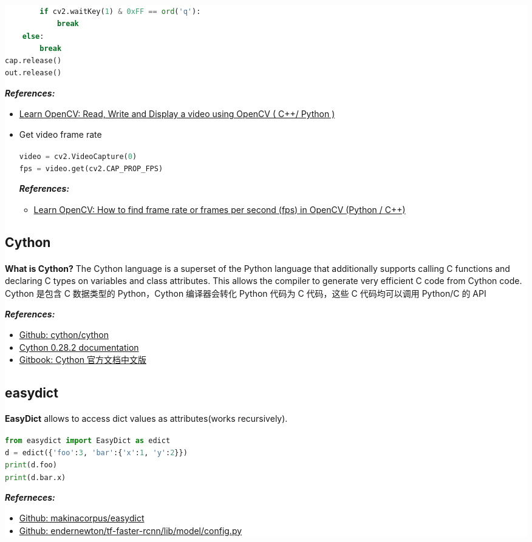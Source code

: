   ```python
          if cv2.waitKey(1) & 0xFF == ord('q'):
              break
      else:
          break
  cap.release()
  out.release()
  ```

  **_References:_**

  - [Learn OpenCV: Read, Write and Display a video using OpenCV ( C++/ Python )](https://www.learnopencv.com/read-write-and-display-a-video-using-opencv-cpp-python/)

- Get video frame rate

  ```python
  video = cv2.VideoCapture(0)
  fps = video.get(cv2.CAP_PROP_FPS)
  ```

  **_References:_**

  - [Learn OpenCV: How to find frame rate or frames per second (fps) in OpenCV (Python / C++)](https://www.learnopencv.com/how-to-find-frame-rate-or-frames-per-second-fps-in-opencv-python-cpp/)

## Cython

**What is Cython?** The Cython language is a superset of the Python language that additionally supports calling C functions and declaring C types on variables and class attributes. This allows the compiler to generate very efficient C code from Cython code.
Cython 是包含 C 数据类型的 Python，Cython 编译器会转化 Python 代码为 C 代码，这些 C 代码均可以调用 Python/C 的 API

**_References:_**

- [Github: cython/cython](https://github.com/cython/cython)
- [Cython 0.28.2 documentation](http://docs.cython.org/en/latest/src/tutorial/)
- [Gitbook: Cython 官方文档中文版](https://moonlet.gitbooks.io/cython-document-zh_cn/content/ch1-basic_tutorial.html)

## easydict

**EasyDict** allows to access dict values as attributes(works recursively).

```python
from easydict import EasyDict as edict
d = edict({'foo':3, 'bar':{'x':1, 'y':2}})
print(d.foo)
print(d.bar.x)
```

**_Referneces:_**

- [Github: makinacorpus/easydict](https://github.com/makinacorpus/easydict)
- [Github: endernewton/tf-faster-rcnn/lib/model/config.py](https://github.com/endernewton/tf-faster-rcnn/blob/master/lib/model/config.py)
